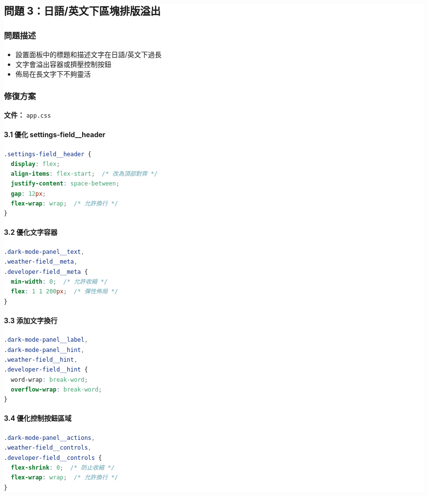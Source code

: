 
## 問題 3：日語/英文下區塊排版溢出

### 問題描述
- 設置面板中的標題和描述文字在日語/英文下過長
- 文字會溢出容器或擠壓控制按鈕
- 佈局在長文字下不夠靈活

### 修復方案
**文件：** `app.css`

#### 3.1 優化 settings-field__header
```css
.settings-field__header { 
  display: flex; 
  align-items: flex-start;  /* 改為頂部對齊 */
  justify-content: space-between; 
  gap: 12px; 
  flex-wrap: wrap;  /* 允許換行 */
}
```

#### 3.2 優化文字容器
```css
.dark-mode-panel__text,
.weather-field__meta,
.developer-field__meta { 
  min-width: 0;  /* 允許收縮 */
  flex: 1 1 200px;  /* 彈性佈局 */
}
```

#### 3.3 添加文字換行
```css
.dark-mode-panel__label,
.dark-mode-panel__hint,
.weather-field__hint,
.developer-field__hint { 
  word-wrap: break-word;
  overflow-wrap: break-word;
}
```

#### 3.4 優化控制按鈕區域
```css
.dark-mode-panel__actions,
.weather-field__controls,
.developer-field__controls { 
  flex-shrink: 0;  /* 防止收縮 */
  flex-wrap: wrap;  /* 允許換行 */
}
```
